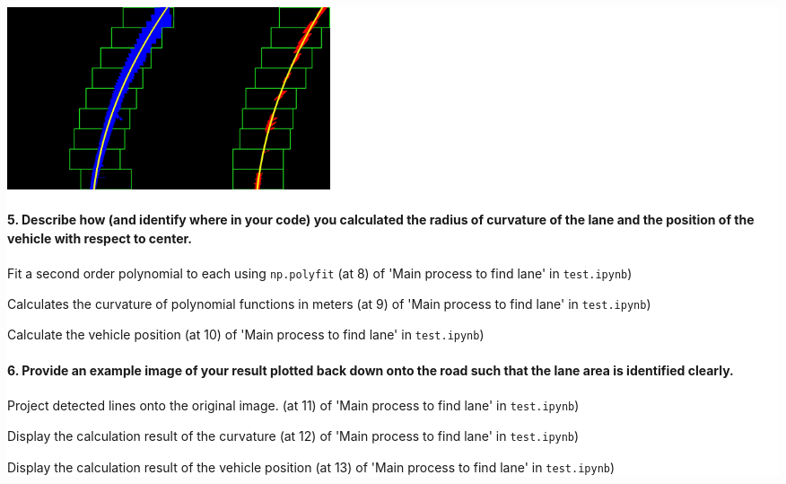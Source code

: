 <img src="./test_images_output/test3_lane.jpg" width="360px">

#### 5. Describe how (and identify where in your code) you calculated the radius of curvature of the lane and the position of the vehicle with respect to center.

Fit a second order polynomial to each using `np.polyfit`
(at 8) of 'Main process to find lane' in `test.ipynb`)

Calculates the curvature of polynomial functions in meters
(at 9) of 'Main process to find lane' in `test.ipynb`)

Calculate the vehicle position
(at 10) of 'Main process to find lane' in `test.ipynb`)

#### 6. Provide an example image of your result plotted back down onto the road such that the lane area is identified clearly.

Project detected lines onto the original image.
(at 11) of 'Main process to find lane' in `test.ipynb`)

Display the calculation result of the curvature
(at 12) of 'Main process to find lane' in `test.ipynb`)

Display the calculation result of the vehicle position
(at 13) of 'Main process to find lane' in `test.ipynb`)
